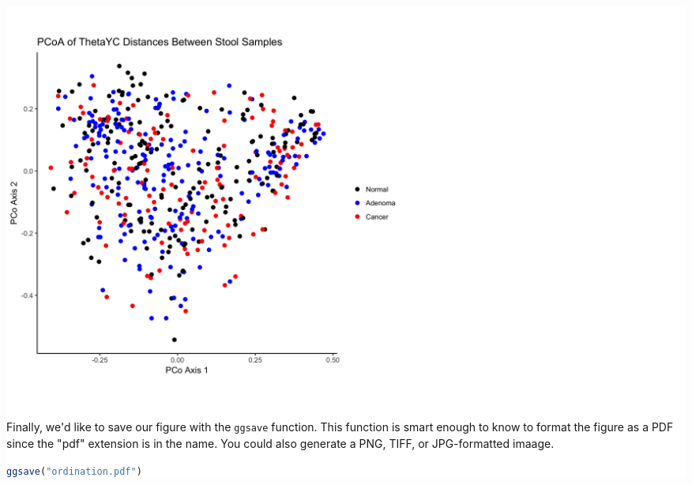 <img src="assets/images/01_scatter_plots//unnamed-chunk-16-1.png" title="plot of chunk unnamed-chunk-16" alt="plot of chunk unnamed-chunk-16" width="504" />

Finally, we'd like to save our figure with the `ggsave` function. This function is smart enough to know to format the figure as a PDF since the "pdf" extension is in the name. You could also generate a PNG, TIFF, or JPG-formatted imaage.


```r
ggsave("ordination.pdf")
```
